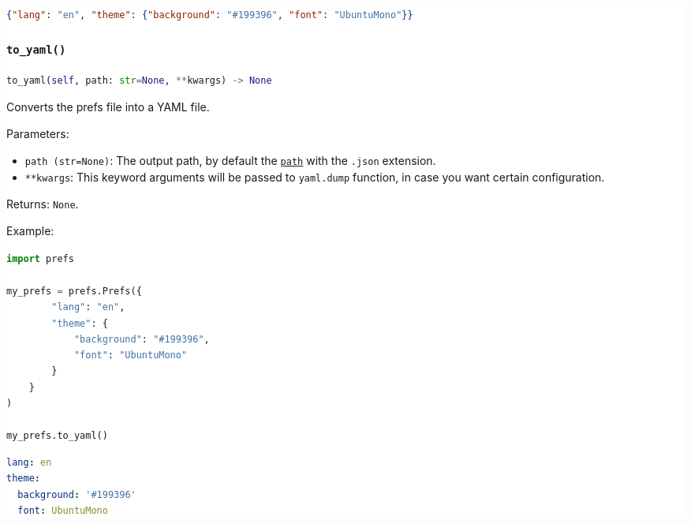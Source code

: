 ```json title="prefs.json"
{"lang": "en", "theme": {"background": "#199396", "font": "UbuntuMono"}}
```

### `to_yaml()`
```py
to_yaml(self, path: str=None, **kwargs) -> None
```

Converts the prefs file into a YAML file.

Parameters:
- `path (str=None)`: The output path, by default the [`path`](#init) with the `.json` extension.
- `**kwargs`: This keyword arguments will be passed to `yaml.dump` function, in case you want certain configuration.

Returns: `None`.

Example:
```py
import prefs

my_prefs = prefs.Prefs({ 
        "lang": "en", 
        "theme": {
            "background": "#199396", 
            "font": "UbuntuMono"
        }
    }
)

my_prefs.to_yaml()
```

```yaml title="prefs.yaml"
lang: en
theme:
  background: '#199396'
  font: UbuntuMono
```
